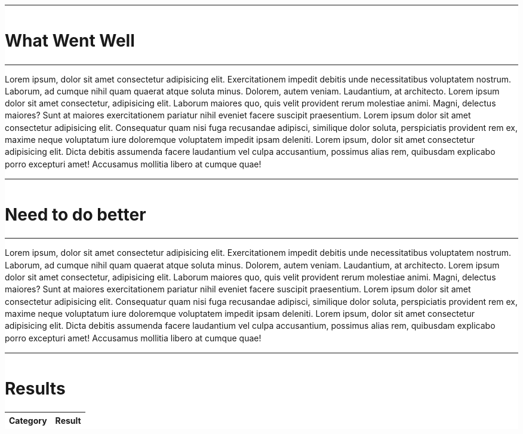 <div class="col-span-1 sm:col-span-1">
<hr class="m-auto my-4 w-[150px] border-2 border-black" />
        <h1 class="mt-3 text-center text-xl font-bold italic">What Went Well</h1>
        <hr class="m-auto my-4 w-[150px] border-2 border-black" />
 <p class="font-sans text-sm first-letter:font-serif first-letter:text-3xl">Lorem ipsum, dolor sit amet consectetur adipisicing elit. Exercitationem impedit debitis unde necessitatibus voluptatem nostrum. Laborum, ad cumque nihil quam quaerat atque soluta minus. Dolorem, autem veniam. Laudantium, at architecto. Lorem ipsum dolor sit amet consectetur, adipisicing elit. Laborum maiores quo, quis velit provident rerum molestiae animi. Magni, delectus maiores? Sunt at maiores exercitationem pariatur nihil eveniet facere suscipit praesentium. Lorem ipsum dolor sit amet consectetur adipisicing elit. Consequatur quam nisi fuga recusandae adipisci, similique dolor soluta, perspiciatis provident rem ex, maxime neque voluptatum iure doloremque voluptatem impedit ipsam deleniti. Lorem ipsum, dolor sit amet consectetur adipisicing elit. Dicta debitis assumenda facere laudantium vel culpa accusantium, possimus alias rem, quibusdam explicabo porro excepturi amet! Accusamus mollitia libero at cumque quae!</p>
</div>

<div class="col-span-1 sm:col-span-1">
<hr class="m-auto my-4 w-[150px] border-2 border-black" />
        <h1 class="mt-3 text-center text-xl font-bold italic">Need to do better</h1>
        <hr class="m-auto my-4 w-[150px] border-2 border-black" />
 <p class="font-sans text-sm first-letter:font-serif first-letter:text-3xl">Lorem ipsum, dolor sit amet consectetur adipisicing elit. Exercitationem impedit debitis unde necessitatibus voluptatem nostrum. Laborum, ad cumque nihil quam quaerat atque soluta minus. Dolorem, autem veniam. Laudantium, at architecto. Lorem ipsum dolor sit amet consectetur, adipisicing elit. Laborum maiores quo, quis velit provident rerum molestiae animi. Magni, delectus maiores? Sunt at maiores exercitationem pariatur nihil eveniet facere suscipit praesentium. Lorem ipsum dolor sit amet consectetur adipisicing elit. Consequatur quam nisi fuga recusandae adipisci, similique dolor soluta, perspiciatis provident rem ex, maxime neque voluptatum iure doloremque voluptatem impedit ipsam deleniti. Lorem ipsum, dolor sit amet consectetur adipisicing elit. Dicta debitis assumenda facere laudantium vel culpa accusantium, possimus alias rem, quibusdam explicabo porro excepturi amet! Accusamus mollitia libero at cumque quae!</p>
</div>

</div>

  <hr class="m-auto my-4 w-full border border-black/40" />

<div class="mx-auto grid w-full  md:grid-cols-1 grid-cols-1 gap-x-3 p-4">

<div class="col-span-1 mx-auto">

<h1 class="text-center font-serif text-3xl font-bold italic p-4">Results</h1>
</div>
<div class="col-span-1 max-w-2xl mx-auto">
  <div class="table-container">
	<!-- Native Table Element -->
	<table class="table text-xl">
		<thead>
			<tr>
				<th>Category</th>
				<th>Result</th>
			
</tr>
</thead>
<tbody>
